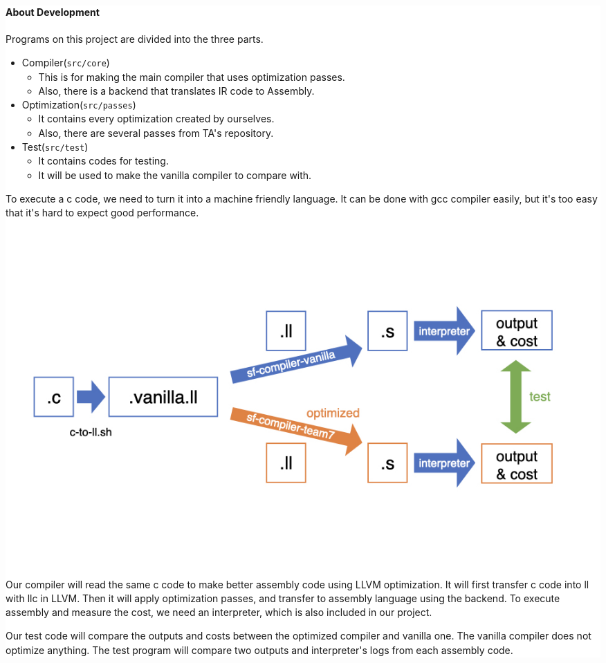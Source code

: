 

#### About Development

Programs on this project are divided into the three parts.

  * Compiler(`src/core`)
    * This is for making the main compiler that uses optimization passes.
    * Also, there is a backend that translates IR code to Assembly.
  * Optimization(`src/passes`)
    * It contains every optimization created by ourselves.
    * Also, there are several passes from TA's repository.
  * Test(`src/test`)
    * It contains codes for testing.
    * It will be used to make the vanilla compiler to compare with.

To execute a c code, we need to turn it into a machine friendly language. It can be done with gcc compiler easily, but it's too easy that it's hard to expect good performance.

![alt text](resources/diagram.png "Diagram")

Our compiler will read the same c code to make better assembly code using LLVM optimization. It will first transfer c code into ll with llc in LLVM. Then it will apply optimization passes, and transfer to assembly language using the backend. To execute assembly and measure the cost, we need an interpreter, which is also included in our project.

Our test code will compare the outputs and costs between the optimized compiler and vanilla one. The vanilla compiler does not optimize anything. The test program will compare two outputs and interpreter's logs from each assembly code.
